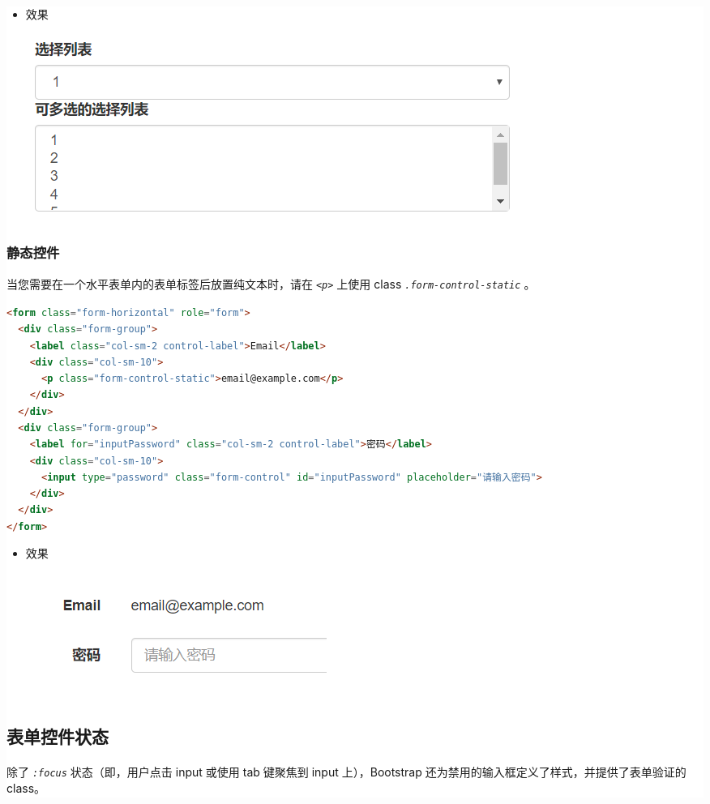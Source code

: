 - 效果

  ![bootstrap-form-07](./img/bootstrap-form-07.png)

### 静态控件

当您需要在一个水平表单内的表单标签后放置纯文本时，请在 *`<p>`* 上使用 class *`.form-control-static`* 。

```html
<form class="form-horizontal" role="form">
  <div class="form-group">
    <label class="col-sm-2 control-label">Email</label>
    <div class="col-sm-10">
      <p class="form-control-static">email@example.com</p>
    </div>
  </div>
  <div class="form-group">
    <label for="inputPassword" class="col-sm-2 control-label">密码</label>
    <div class="col-sm-10">
      <input type="password" class="form-control" id="inputPassword" placeholder="请输入密码">
    </div>
  </div>
</form>
```

- 效果

  ![bootstrap-form-08](./img/bootstrap-form-08.png)


## 表单控件状态

除了 *`:focus`* 状态（即，用户点击 input 或使用 tab 键聚焦到 input 上），Bootstrap 还为禁用的输入框定义了样式，并提供了表单验证的 class。
